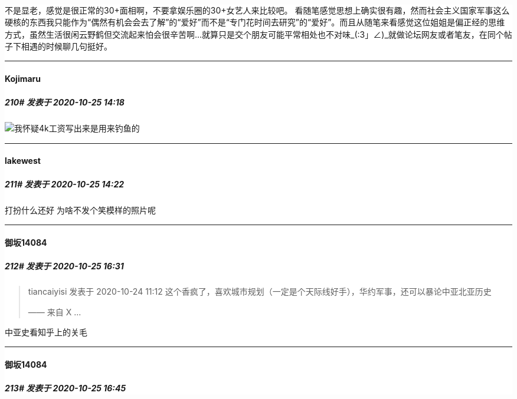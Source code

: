 


不是显老，感觉是很正常的30+面相啊，不要拿娱乐圈的30+女艺人来比较吧。
看随笔感觉思想上确实很有趣，然而社会主义国家军事这么硬核的东西我只能作为“偶然有机会会去了解”的“爱好”而不是“专门花时间去研究”的“爱好”。而且从随笔来看感觉这位姐姐是偏正经的思维方式，虽然生活很闲云野鹤但交流起来怕会很辛苦啊...就算只是交个朋友可能平常相处也不对味_(:3」∠)_就做论坛网友或者笔友，在同个帖子下相遇的时候聊几句挺好。







*****

####  Kojimaru  
##### 210#       发表于 2020-10-25 14:18



<img src="https://static.saraba1st.com/image/smiley/face2017/027.png" referrerpolicy="no-referrer">我怀疑4k工资写出来是用来钓鱼的







*****

####  lakewest  
##### 211#       发表于 2020-10-25 14:22




打扮什么还好 为啥不发个笑模样的照片呢







*****

####  御坂14084  
##### 212#       发表于 2020-10-25 16:31



<blockquote>tiancaiyisi 发表于 2020-10-24 11:12
这个香疯了，喜欢城市规划（一定是个天际线好手），华约军事，还可以暴论中亚北亚历史


—— 来自 X ...</blockquote>
中亚史看知乎上的关毛







*****

####  御坂14084  
##### 213#       发表于 2020-10-25 16:45

